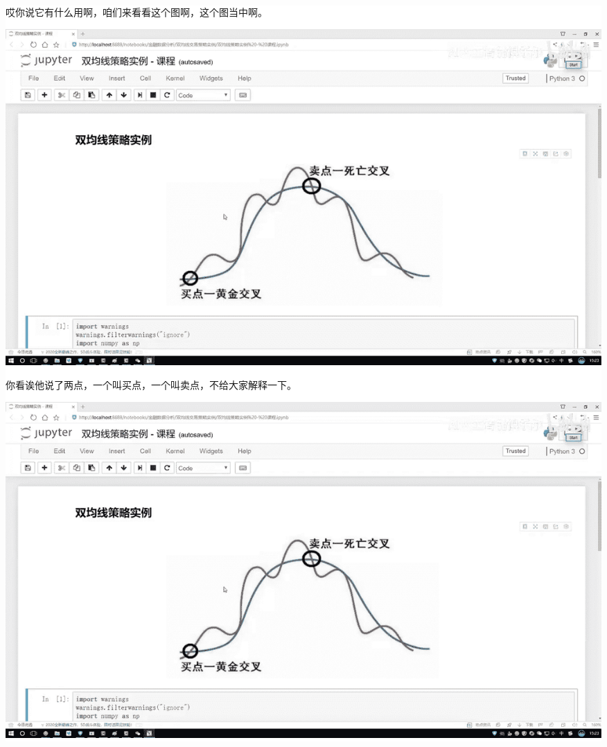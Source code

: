 哎你说它有什么用啊，咱们来看看这个图啊，这个图当中啊。

![](img/6f8bba1594defe06545d793e4eb3f841_68.png)

你看诶他说了两点，一个叫买点，一个叫卖点，不给大家解释一下。

![](img/6f8bba1594defe06545d793e4eb3f841_70.png)

